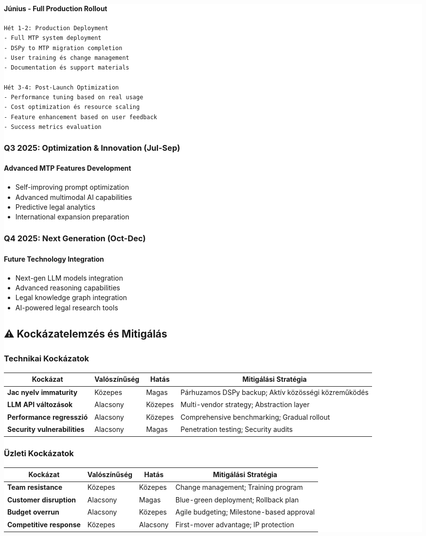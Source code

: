 #### Június - Full Production Rollout
```
Hét 1-2: Production Deployment
- Full MTP system deployment
- DSPy to MTP migration completion
- User training és change management
- Documentation és support materials

Hét 3-4: Post-Launch Optimization
- Performance tuning based on real usage
- Cost optimization és resource scaling
- Feature enhancement based on user feedback
- Success metrics evaluation
```

### Q3 2025: Optimization & Innovation (Jul-Sep)

#### Advanced MTP Features Development
- Self-improving prompt optimization
- Advanced multimodal AI capabilities
- Predictive legal analytics
- International expansion preparation

### Q4 2025: Next Generation (Oct-Dec)

#### Future Technology Integration
- Next-gen LLM models integration
- Advanced reasoning capabilities
- Legal knowledge graph integration
- AI-powered legal research tools

## ⚠️ Kockázatelemzés és Mitigálás

### Technikai Kockázatok

| Kockázat | Valószínűség | Hatás | Mitigálási Stratégia |
|----------|--------------|-------|---------------------|
| **Jac nyelv immaturity** | Közepes | Magas | Párhuzamos DSPy backup; Aktív közösségi közreműködés |
| **LLM API változások** | Alacsony | Közepes | Multi-vendor strategy; Abstraction layer |
| **Performance regresszió** | Alacsony | Közepes | Comprehensive benchmarking; Gradual rollout |
| **Security vulnerabilities** | Alacsony | Magas | Penetration testing; Security audits |

### Üzleti Kockázatok

| Kockázat | Valószínűség | Hatás | Mitigálási Stratégia |
|----------|--------------|-------|---------------------|
| **Team resistance** | Közepes | Közepes | Change management; Training program |
| **Customer disruption** | Alacsony | Magas | Blue-green deployment; Rollback plan |
| **Budget overrun** | Alacsony | Közepes | Agile budgeting; Milestone-based approval |
| **Competitive response** | Közepes | Alacsony | First-mover advantage; IP protection |
